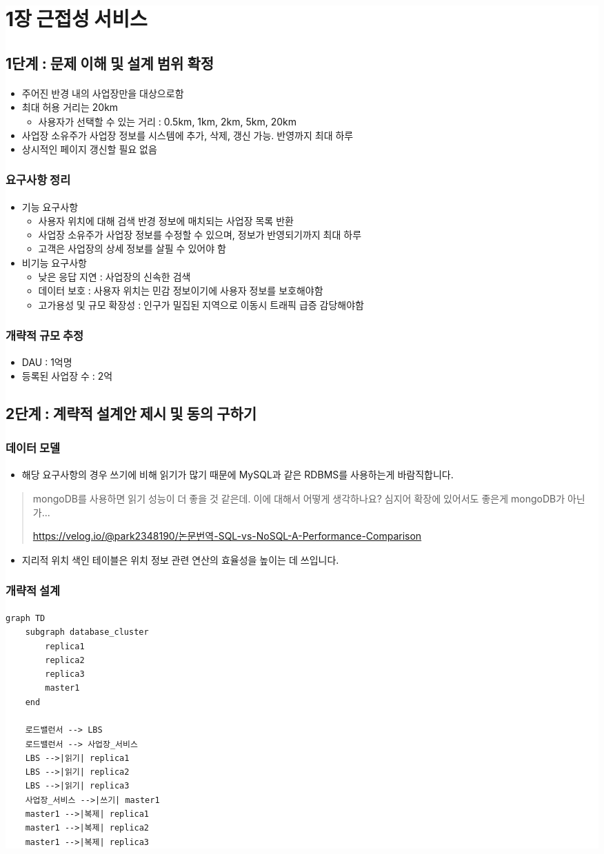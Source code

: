 # 1장 근접성 서비스

## 1단계 : 문제 이해 및 설계 범위 확정

* 주어진 반경 내의 사업장만을 대상으로함
* 최대 허용 거리는 20km
    * 사용자가 선택할 수 있는 거리 : 0.5km, 1km, 2km, 5km, 20km
* 사업장 소유주가 사업장 정보를 시스템에 추가, 삭제, 갱신 가능. 반영까지 최대 하루
* 상시적인 페이지 갱신할 필요 없음

### 요구사항 정리

* 기능 요구사항
    * 사용자 위치에 대해 검색 반경 정보에 매치되는 사업장 목록 반환
    * 사업장 소유주가 사업장 정보를 수정할 수 있으며, 정보가 반영되기까지 최대 하루
    * 고객은 사업장의 상세 정보를 살필 수 있어야 함
* 비기능 요구사항
    * 낮은 응답 지연 : 사업장의 신속한 검색
    * 데이터 보호 : 사용자 위치는 민감 정보이기에 사용자 정보를 보호해야함
    * 고가용성 및 규모 확장성 : 인구가 밀집된 지역으로 이동시 트래픽 급증 감당해야함

### 개략적 규모 추정

* DAU : 1억명
* 등록된 사업장 수 : 2억

## 2단계 : 계략적 설계안 제시 및 동의 구하기

### 데이터 모델

* 해당 요구사항의 경우 쓰기에 비해 읽기가 많기 때문에 MySQL과 같은 RDBMS를 사용하는게 바람직합니다.

> mongoDB를 사용하면 읽기 성능이 더 좋을 것 같은데. 이에 대해서 어떻게 생각하나요?
> 심지어 확장에 있어서도 좋은게 mongoDB가 아닌가...
>
> https://velog.io/@park2348190/논문번역-SQL-vs-NoSQL-A-Performance-Comparison

* 지리적 위치 색인 테이블은 위치 정보 관련 연산의 효율성을 높이는 데 쓰입니다.

### 개략적 설계

```mermaid
graph TD
    subgraph database_cluster
        replica1
        replica2
        replica3
        master1
    end

    로드밸런서 --> LBS
    로드밸런서 --> 사업장_서비스
    LBS -->|읽기| replica1
    LBS -->|읽기| replica2
    LBS -->|읽기| replica3
    사업장_서비스 -->|쓰기| master1
    master1 -->|복제| replica1
    master1 -->|복제| replica2
    master1 -->|복제| replica3
```
